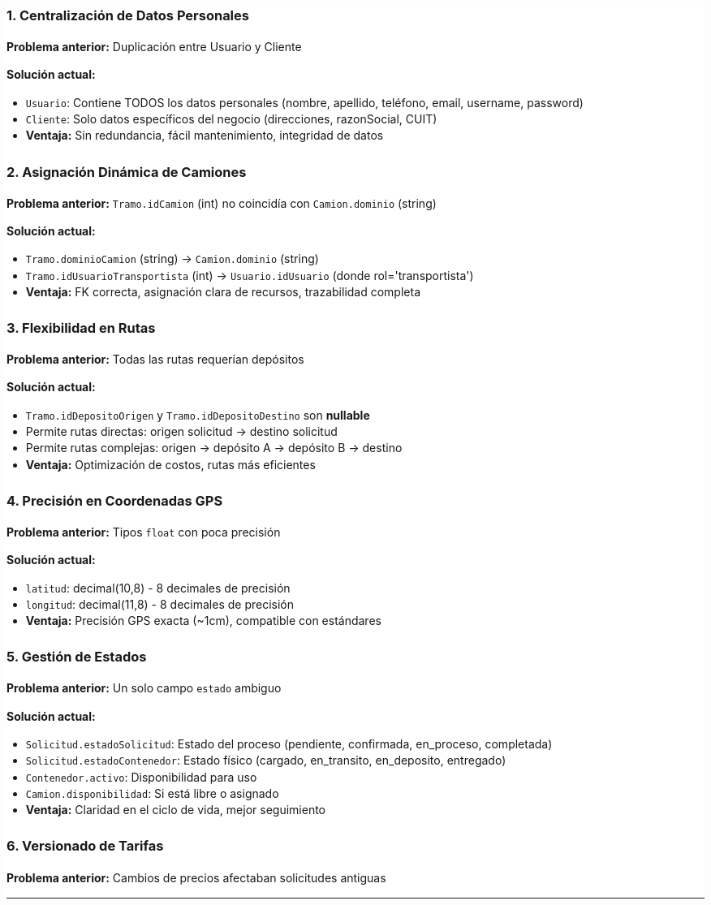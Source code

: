 ### 1. Centralización de Datos Personales

**Problema anterior:** Duplicación entre Usuario y Cliente

**Solución actual:**
- `Usuario`: Contiene TODOS los datos personales (nombre, apellido, teléfono, email, username, password)
- `Cliente`: Solo datos específicos del negocio (direcciones, razonSocial, CUIT)
- **Ventaja:** Sin redundancia, fácil mantenimiento, integridad de datos

### 2. Asignación Dinámica de Camiones

**Problema anterior:** `Tramo.idCamion` (int) no coincidía con `Camion.dominio` (string)

**Solución actual:**
- `Tramo.dominioCamion` (string) → `Camion.dominio` (string)
- `Tramo.idUsuarioTransportista` (int) → `Usuario.idUsuario` (donde rol='transportista')
- **Ventaja:** FK correcta, asignación clara de recursos, trazabilidad completa

### 3. Flexibilidad en Rutas

**Problema anterior:** Todas las rutas requerían depósitos

**Solución actual:**
- `Tramo.idDepositoOrigen` y `Tramo.idDepositoDestino` son **nullable**
- Permite rutas directas: origen solicitud → destino solicitud
- Permite rutas complejas: origen → depósito A → depósito B → destino
- **Ventaja:** Optimización de costos, rutas más eficientes

### 4. Precisión en Coordenadas GPS

**Problema anterior:** Tipos `float` con poca precisión

**Solución actual:**
- `latitud`: decimal(10,8) - 8 decimales de precisión
- `longitud`: decimal(11,8) - 8 decimales de precisión
- **Ventaja:** Precisión GPS exacta (~1cm), compatible con estándares

### 5. Gestión de Estados

**Problema anterior:** Un solo campo `estado` ambiguo

**Solución actual:**
- `Solicitud.estadoSolicitud`: Estado del proceso (pendiente, confirmada, en_proceso, completada)
- `Solicitud.estadoContenedor`: Estado físico (cargado, en_transito, en_deposito, entregado)
- `Contenedor.activo`: Disponibilidad para uso
- `Camion.disponibilidad`: Si está libre o asignado
- **Ventaja:** Claridad en el ciclo de vida, mejor seguimiento

### 6. Versionado de Tarifas

**Problema anterior:** Cambios de precios afectaban solicitudes antiguas

---
